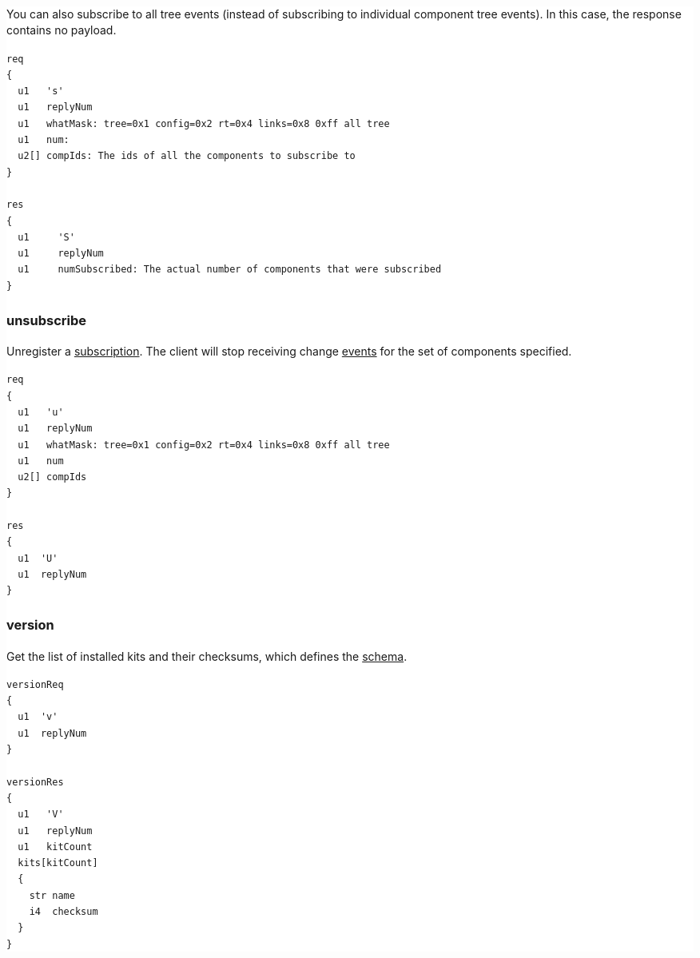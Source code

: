You can also subscribe to all tree events (instead of subscribing to
individual component tree events). In this case, the response contains no
payload.

    req
    {
      u1   's'
      u1   replyNum
      u1   whatMask: tree=0x1 config=0x2 rt=0x4 links=0x8 0xff all tree
      u1   num:
      u2[] compIds: The ids of all the components to subscribe to
    }

    res
    {
      u1     'S'
      u1     replyNum
      u1     numSubscribed: The actual number of components that were subscribed
    }

### unsubscribe

Unregister a [subscription](#subscribe). The client will stop receiving
change [events](#event) for the set of components specified.

    req
    {
      u1   'u'
      u1   replyNum
      u1   whatMask: tree=0x1 config=0x2 rt=0x4 links=0x8 0xff all tree
      u1   num
      u2[] compIds
    }

    res
    {
      u1  'U'
      u1  replyNum
    }

### version

Get the list of installed kits and their checksums, which defines the
[schema](/deployment/schema).

    versionReq
    {
      u1  'v'
      u1  replyNum
    }

    versionRes
    {
      u1   'V'
      u1   replyNum
      u1   kitCount
      kits[kitCount]
      {
        str name
        i4  checksum
      }
    }
